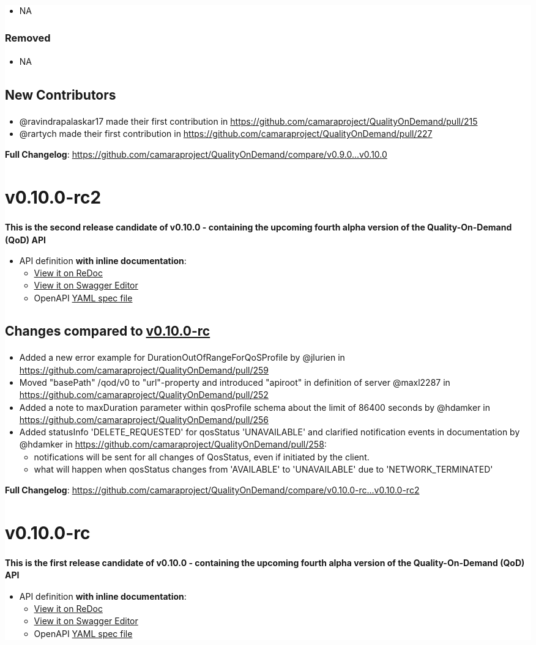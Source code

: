 * NA
  
### Removed

* NA

## New Contributors
* @ravindrapalaskar17 made their first contribution in https://github.com/camaraproject/QualityOnDemand/pull/215
* @rartych made their first contribution in https://github.com/camaraproject/QualityOnDemand/pull/227

**Full Changelog**: https://github.com/camaraproject/QualityOnDemand/compare/v0.9.0...v0.10.0

# v0.10.0-rc2

**This is the second release candidate of v0.10.0 - containing the upcoming fourth alpha version of the Quality-On-Demand (QoD) API**

- API definition **with inline documentation**:
  - [View it on ReDoc](https://redocly.github.io/redoc/?url=https://raw.githubusercontent.com/camaraproject/QualityOnDemand/v0.10.0-rc2/code/API_definitions/qod-api.yaml&nocors)
  - [View it on Swagger Editor](https://camaraproject.github.io/swagger-ui/?url=https://raw.githubusercontent.com/camaraproject/QualityOnDemand/v0.10.0-rc2/code/API_definitions/qod-api.yaml)
  - OpenAPI [YAML spec file](https://github.com/camaraproject/QualityOnDemand/blob/v0.10.0-rc2/code/API_definitions/qod-api.yaml)

## Changes compared to [v0.10.0-rc](#v0100-rc)

* Added a new error example for DurationOutOfRangeForQoSProfile by @jlurien in https://github.com/camaraproject/QualityOnDemand/pull/259
* Moved "basePath" /qod/v0 to "url"-property and introduced "apiroot" in definition of server  @maxl2287 in https://github.com/camaraproject/QualityOnDemand/pull/252
* Added a note to maxDuration parameter within qosProfile schema about the limit of 86400 seconds by @hdamker in https://github.com/camaraproject/QualityOnDemand/pull/256
* Added statusInfo 'DELETE_REQUESTED' for qosStatus 'UNAVAILABLE' and clarified notification events in documentation by @hdamker in https://github.com/camaraproject/QualityOnDemand/pull/258:
  * notifications will be sent for all changes of QosStatus, even if initiated by the client.
  * what will happen when qosStatus changes from 'AVAILABLE' to 'UNAVAILABLE' due to 'NETWORK_TERMINATED'
 
**Full Changelog**: https://github.com/camaraproject/QualityOnDemand/compare/v0.10.0-rc...v0.10.0-rc2

# v0.10.0-rc

**This is the first release candidate of v0.10.0 - containing the upcoming fourth alpha version of the Quality-On-Demand (QoD) API**

- API definition **with inline documentation**:
  - [View it on ReDoc](https://redocly.github.io/redoc/?url=https://raw.githubusercontent.com/camaraproject/QualityOnDemand/v0.10.0-rc/code/API_definitions/qod-api.yaml&nocors)
  - [View it on Swagger Editor](https://camaraproject.github.io/swagger-ui/?url=https://raw.githubusercontent.com/camaraproject/QualityOnDemand/v0.10.0-rc/code/API_definitions/qod-api.yaml)
  - OpenAPI [YAML spec file](https://github.com/camaraproject/QualityOnDemand/blob/v0.10.0-rc/code/API_definitions/qod-api.yaml)

